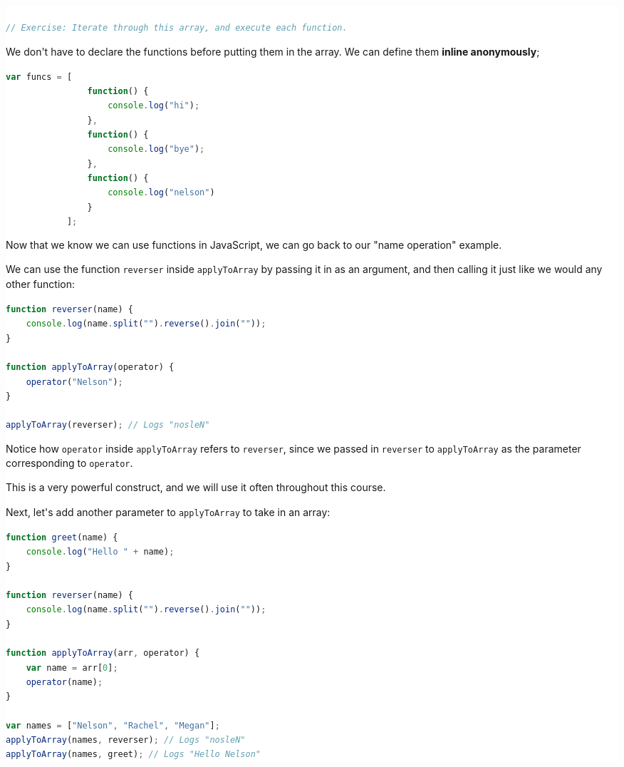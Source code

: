 ```javascript

// Exercise: Iterate through this array, and execute each function.
```

We don't have to declare the functions before putting them in the array. We can define them **inline anonymously**;

```javascript
var funcs = [
                function() {
                    console.log("hi");
                },
                function() {
                    console.log("bye");
                },
                function() {
                    console.log("nelson")
                }
            ];
```

Now that we know we can use functions in JavaScript, we can go back to our "name operation" example.

We can use the function `reverser` inside `applyToArray` by passing it in as an argument, and then calling it just like we would any other function:
```javascript
function reverser(name) {
    console.log(name.split("").reverse().join(""));
}

function applyToArray(operator) {
    operator("Nelson");
}

applyToArray(reverser); // Logs "nosleN"
```

Notice how `operator` inside `applyToArray` refers to `reverser`, since we passed in `reverser` to `applyToArray` as the parameter corresponding to `operator`.

This is a very powerful construct, and we will use it often throughout this course.

Next, let's add another parameter to `applyToArray` to take in an array:

```javascript
function greet(name) {
    console.log("Hello " + name);
}

function reverser(name) {
    console.log(name.split("").reverse().join(""));
}

function applyToArray(arr, operator) {
    var name = arr[0];
    operator(name);
}

var names = ["Nelson", "Rachel", "Megan"];
applyToArray(names, reverser); // Logs "nosleN"
applyToArray(names, greet); // Logs "Hello Nelson"
```
